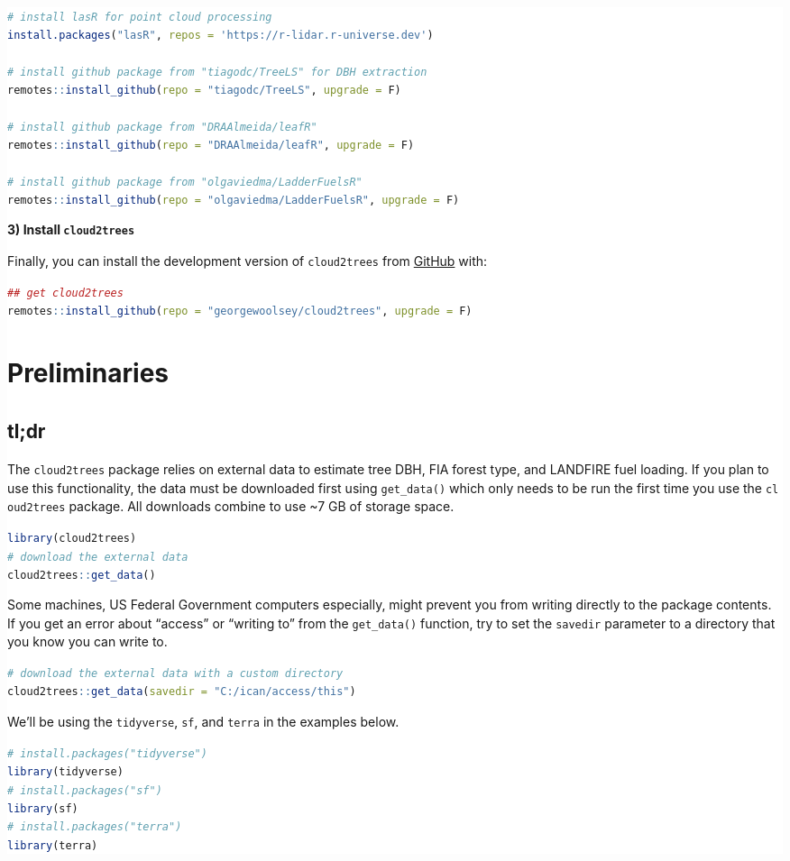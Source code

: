``` r
# install lasR for point cloud processing
install.packages("lasR", repos = 'https://r-lidar.r-universe.dev')

# install github package from "tiagodc/TreeLS" for DBH extraction
remotes::install_github(repo = "tiagodc/TreeLS", upgrade = F)

# install github package from "DRAAlmeida/leafR"
remotes::install_github(repo = "DRAAlmeida/leafR", upgrade = F)

# install github package from "olgaviedma/LadderFuelsR"
remotes::install_github(repo = "olgaviedma/LadderFuelsR", upgrade = F)
```

**3) Install `cloud2trees`**

Finally, you can install the development version of `cloud2trees` from
[GitHub](https://github.com/georgewoolsey/cloud2trees) with:

``` r
## get cloud2trees
remotes::install_github(repo = "georgewoolsey/cloud2trees", upgrade = F)
```

# Preliminaries

## tl;dr

The `cloud2trees` package relies on external data to estimate tree DBH,
FIA forest type, and LANDFIRE fuel loading. If you plan to use this
functionality, the data must be downloaded first using `get_data()`
which only needs to be run the first time you use the `cloud2trees`
package. All downloads combine to use ~7 GB of storage space.

``` r
library(cloud2trees)
# download the external data
cloud2trees::get_data()
```

Some machines, US Federal Government computers especially, might prevent
you from writing directly to the package contents. If you get an error
about “access” or “writing to” from the `get_data()` function, try to
set the `savedir` parameter to a directory that you know you can write
to.

``` r
# download the external data with a custom directory
cloud2trees::get_data(savedir = "C:/ican/access/this")
```

We’ll be using the `tidyverse`, `sf`, and `terra` in the examples below.

``` r
# install.packages("tidyverse")
library(tidyverse)
# install.packages("sf")
library(sf)
# install.packages("terra")
library(terra)
```
